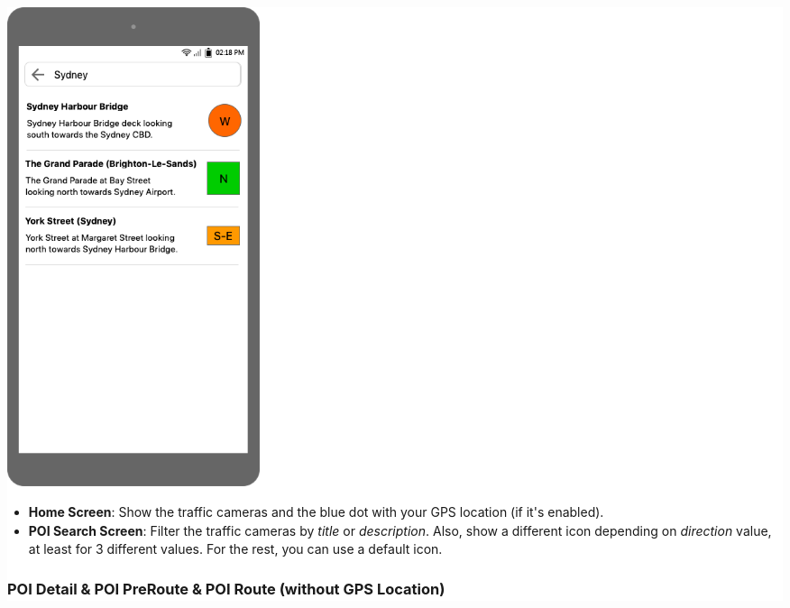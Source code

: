 <img src="./images/Search Poi.png" width="280">
</p>

- <b>Home Screen</b>: Show the traffic cameras and the blue dot with your GPS location (if it's enabled).
- <b>POI Search Screen</b>: Filter the traffic cameras by *title* or *description*. Also, show a different icon depending on *direction* value, at least for 3 different values. For the rest, you can use a default icon.

### POI Detail & POI PreRoute & POI Route (without GPS Location)

<p align="left">